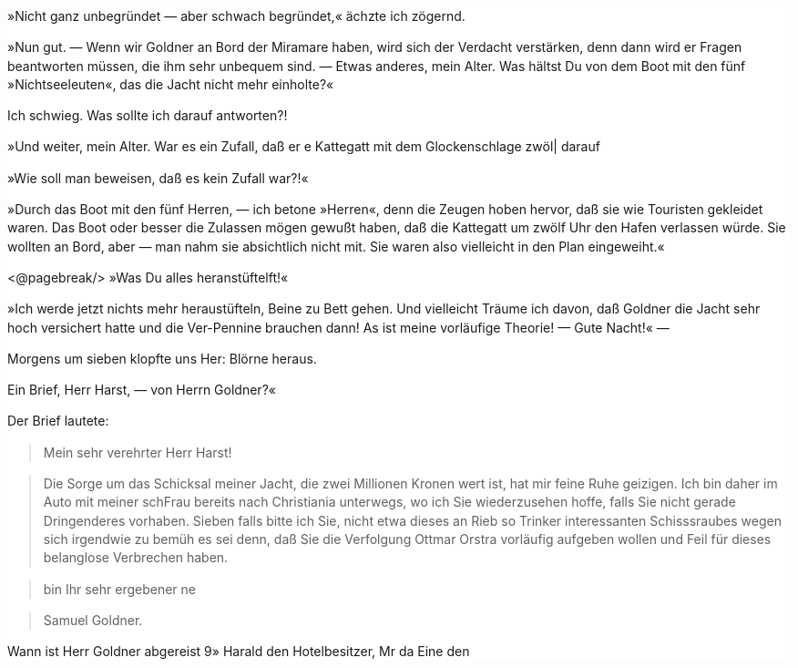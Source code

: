 »Nicht ganz unbegründet — aber schwach begründet,«
ächzte ich zögernd.

»Nun gut. — Wenn wir Goldner an Bord der Miramare
haben, wird sich der Verdacht verstärken, denn dann
wird er Fragen beantworten müssen, die ihm sehr unbequem
sind. — Etwas anderes, mein Alter. Was hältst Du
von dem Boot mit den fünf »Nichtseeleuten«, das die Jacht
nicht mehr einholte?«

Ich schwieg. Was sollte ich darauf antworten?!

»Und weiter, mein Alter. War es ein Zufall, daß
er e Kattegatt mit dem Glockenschlage zwöl| darauf

»Wie soll man beweisen, daß es kein Zufall war?!«

»Durch das Boot mit den fünf Herren, — ich betone
»Herren«, denn die Zeugen hoben hervor, daß sie wie
Touristen gekleidet waren. Das Boot oder besser die Zulassen
mögen gewußt haben, daß die Kattegatt um zwölf
Uhr den Hafen verlassen würde. Sie wollten an Bord,
aber — man nahm sie absichtlich nicht mit. Sie waren
also vielleicht in den Plan eingeweiht.«

<@pagebreak/>
»Was Du alles heranstüftelft!«

»Ich werde jetzt nichts mehr heraustüfteln, Beine zu
Bett gehen. Und vielleicht Träume ich davon, daß
Goldner die Jacht sehr hoch versichert hatte und die Ver-Pennine
brauchen dann! As ist meine vorläufige
Theorie! — Gute Nacht!« —

Morgens um sieben klopfte uns Her: Blörne heraus.

Ein Brief, Herr Harst, — von Herrn Goldner?«

Der Brief lautete:

> Mein sehr verehrter Herr Harst!

> Die Sorge um das Schicksal meiner Jacht, die zwei
Millionen Kronen wert ist, hat mir feine Ruhe geizigen.
Ich bin daher im Auto mit meiner schFrau bereits nach
Christiania unterwegs, wo ich Sie wiederzusehen hoffe,
falls Sie nicht gerade Dringenderes vorhaben. Sieben
falls bitte ich Sie, nicht etwa dieses an Rieb so Trinker
interessanten Schisssraubes wegen sich irgendwie zu bemüh
es sei denn, daß Sie die Verfolgung Ottmar Orstra
vorläufig aufgeben wollen und Feil für dieses belanglose
Verbrechen haben.

> bin Ihr sehr ergebener ne

> Samuel Goldner.

Wann ist Herr Goldner abgereist 9» Harald den
Hotelbesitzer, Mr da Eine den
